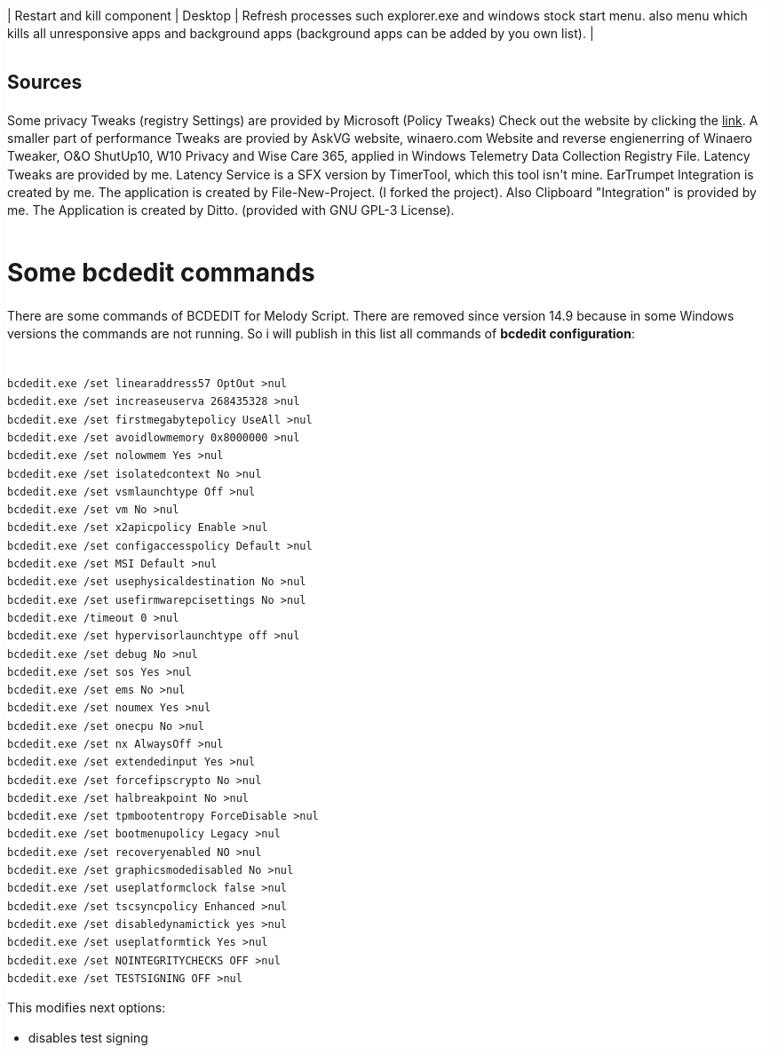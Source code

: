 | Restart and kill component | Desktop | Refresh processes such explorer.exe and windows stock start menu. also menu which kills all unresponsive apps and background apps (background apps can be added by you own list). |

## Sources

Some privacy Tweaks (registry Settings) are provided by Microsoft (Policy Tweaks) Check out the website by clicking the <a href="https://admx.help">link</a>.
A smaller part of performance Tweaks are provied by AskVG website, winaero.com Website and reverse engienerring of Winaero Tweaker, O&O ShutUp10, W10 Privacy and Wise Care 365, applied in Windows Telemetry Data Collection Registry File.
Latency Tweaks are provided by me. Latency Service is a SFX version by TimerTool, which this tool isn't mine.
EarTrumpet Integration is created by me. The application is created by File-New-Project. (I forked the project).
Also Clipboard "Integration" is provided by me. The Application is created by Ditto. (provided with GNU GPL-3 License).


# Some bcdedit commands

There are some commands of BCDEDIT for Melody Script. There are removed since version 14.9 because in some Windows versions
 the commands are not running.
 So i will publish in this list all commands of **bcdedit configuration**:
 ```

bcdedit.exe /set linearaddress57 OptOut >nul
bcdedit.exe /set increaseuserva 268435328 >nul
bcdedit.exe /set firstmegabytepolicy UseAll >nul
bcdedit.exe /set avoidlowmemory 0x8000000 >nul
bcdedit.exe /set nolowmem Yes >nul
bcdedit.exe /set isolatedcontext No >nul
bcdedit.exe /set vsmlaunchtype Off >nul
bcdedit.exe /set vm No >nul
bcdedit.exe /set x2apicpolicy Enable >nul
bcdedit.exe /set configaccesspolicy Default >nul
bcdedit.exe /set MSI Default >nul
bcdedit.exe /set usephysicaldestination No >nul
bcdedit.exe /set usefirmwarepcisettings No >nul
bcdedit.exe /timeout 0 >nul
bcdedit.exe /set hypervisorlaunchtype off >nul
bcdedit.exe /set debug No >nul
bcdedit.exe /set sos Yes >nul
bcdedit.exe /set ems No >nul
bcdedit.exe /set noumex Yes >nul
bcdedit.exe /set onecpu No >nul
bcdedit.exe /set nx AlwaysOff >nul
bcdedit.exe /set extendedinput Yes >nul
bcdedit.exe /set forcefipscrypto No >nul
bcdedit.exe /set halbreakpoint No >nul
bcdedit.exe /set tpmbootentropy ForceDisable >nul
bcdedit.exe /set bootmenupolicy Legacy >nul
bcdedit.exe /set recoveryenabled NO >nul
bcdedit.exe /set graphicsmodedisabled No >nul
bcdedit.exe /set useplatformclock false >nul
bcdedit.exe /set tscsyncpolicy Enhanced >nul
bcdedit.exe /set disabledynamictick yes >nul
bcdedit.exe /set useplatformtick Yes >nul
bcdedit.exe /set NOINTEGRITYCHECKS OFF >nul
bcdedit.exe /set TESTSIGNING OFF >nul

 ```
This modifies next options:
 - disables test signing
